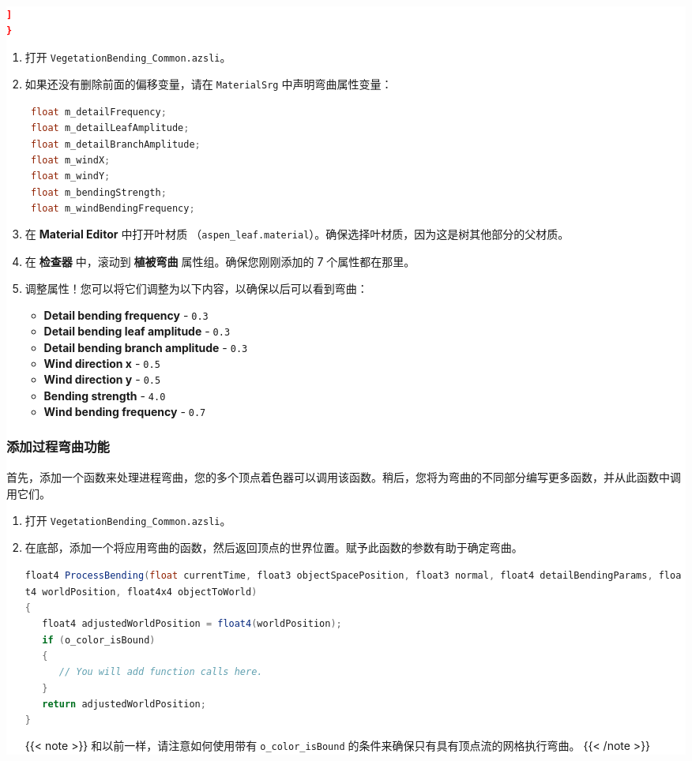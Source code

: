    ```json
   ]
   }

   ```

1. 打开 `VegetationBending_Common.azsli`。

1. 如果还没有删除前面的偏移变量，请在 `MaterialSrg` 中声明弯曲属性变量：
   
   ```glsl
    float m_detailFrequency;
    float m_detailLeafAmplitude;
    float m_detailBranchAmplitude;
    float m_windX;
    float m_windY;
    float m_bendingStrength;
    float m_windBendingFrequency;
    ```

1. 在 **Material Editor** 中打开叶材质 （`aspen_leaf.material`）。确保选择叶材质，因为这是树其他部分的父材质。

1. 在 **检查器** 中，滚动到 **植被弯曲** 属性组。确保您刚刚添加的 7 个属性都在那里。

1. 调整属性！您可以将它们调整为以下内容，以确保以后可以看到弯曲：
   * **Detail bending frequency** - `0.3`
   * **Detail bending leaf amplitude** - `0.3`
   * **Detail bending branch amplitude** - `0.3`
   * **Wind direction x** - `0.5`
   * **Wind direction y** - `0.5`
   * **Bending strength** - `4.0`
   * **Wind bending frequency** - `0.7`

### 添加过程弯曲功能
首先，添加一个函数来处理进程弯曲，您的多个顶点着色器可以调用该函数。稍后，您将为弯曲的不同部分编写更多函数，并从此函数中调用它们。
1. 打开 `VegetationBending_Common.azsli`。

1. 在底部，添加一个将应用弯曲的函数，然后返回顶点的世界位置。赋予此函数的参数有助于确定弯曲。

   ```glsl
   float4 ProcessBending(float currentTime, float3 objectSpacePosition, float3 normal, float4 detailBendingParams, float4 worldPosition, float4x4 objectToWorld) 
   {
      float4 adjustedWorldPosition = float4(worldPosition);
      if (o_color_isBound) 
      {
         // You will add function calls here.
      }
      return adjustedWorldPosition;
   }
   ```

   {{< note >}}
   和以前一样，请注意如何使用带有 `o_color_isBound` 的条件来确保只有具有顶点流的网格执行弯曲。
   {{< /note >}}

